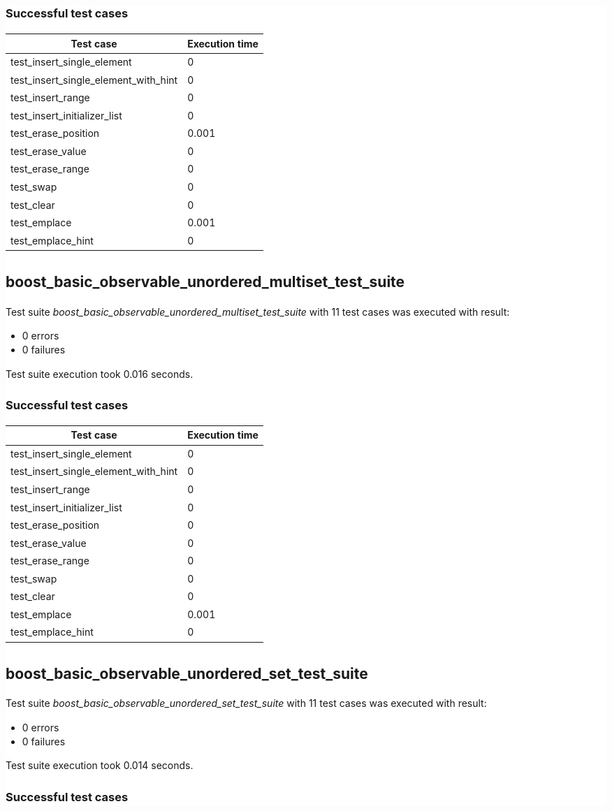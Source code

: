 ### Successful test cases

Test case|Execution time
-|-
test_insert_single_element | 0
test_insert_single_element_with_hint | 0
test_insert_range | 0
test_insert_initializer_list | 0
test_erase_position | 0.001
test_erase_value | 0
test_erase_range | 0
test_swap | 0
test_clear | 0
test_emplace | 0.001
test_emplace_hint | 0

## boost_basic_observable_unordered_multiset_test_suite

Test suite *boost_basic_observable_unordered_multiset_test_suite* with 11 test cases was executed with result:

* 0 errors
* 0 failures

Test suite execution took 0.016 seconds.

### Successful test cases

Test case|Execution time
-|-
test_insert_single_element | 0
test_insert_single_element_with_hint | 0
test_insert_range | 0
test_insert_initializer_list | 0
test_erase_position | 0
test_erase_value | 0
test_erase_range | 0
test_swap | 0
test_clear | 0
test_emplace | 0.001
test_emplace_hint | 0

## boost_basic_observable_unordered_set_test_suite

Test suite *boost_basic_observable_unordered_set_test_suite* with 11 test cases was executed with result:

* 0 errors
* 0 failures

Test suite execution took 0.014 seconds.

### Successful test cases

